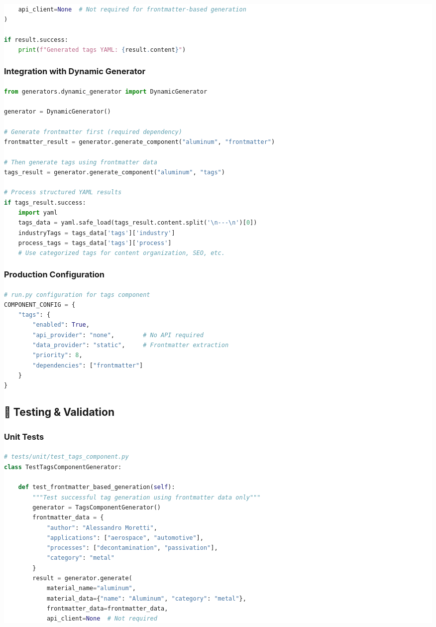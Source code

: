 ```python
    api_client=None  # Not required for frontmatter-based generation
)

if result.success:
    print(f"Generated tags YAML: {result.content}")
```

### **Integration with Dynamic Generator**
```python
from generators.dynamic_generator import DynamicGenerator

generator = DynamicGenerator()

# Generate frontmatter first (required dependency)
frontmatter_result = generator.generate_component("aluminum", "frontmatter")

# Then generate tags using frontmatter data
tags_result = generator.generate_component("aluminum", "tags")

# Process structured YAML results
if tags_result.success:
    import yaml
    tags_data = yaml.safe_load(tags_result.content.split('\n---\n')[0])
    industryTags = tags_data['tags']['industry']
    process_tags = tags_data['tags']['process']
    # Use categorized tags for content organization, SEO, etc.
```

### **Production Configuration**
```python
# run.py configuration for tags component
COMPONENT_CONFIG = {
    "tags": {
        "enabled": True,
        "api_provider": "none",        # No API required
        "data_provider": "static",     # Frontmatter extraction
        "priority": 8,
        "dependencies": ["frontmatter"]
    }
}
```

## 🧪 Testing & Validation

### **Unit Tests**
```python
# tests/unit/test_tags_component.py
class TestTagsComponentGenerator:
    
    def test_frontmatter_based_generation(self):
        """Test successful tag generation using frontmatter data only"""
        generator = TagsComponentGenerator()
        frontmatter_data = {
            "author": "Alessandro Moretti",
            "applications": ["aerospace", "automotive"],
            "processes": ["decontamination", "passivation"],
            "category": "metal"
        }
        result = generator.generate(
            material_name="aluminum",
            material_data={"name": "Aluminum", "category": "metal"},
            frontmatter_data=frontmatter_data,
            api_client=None  # Not required
```